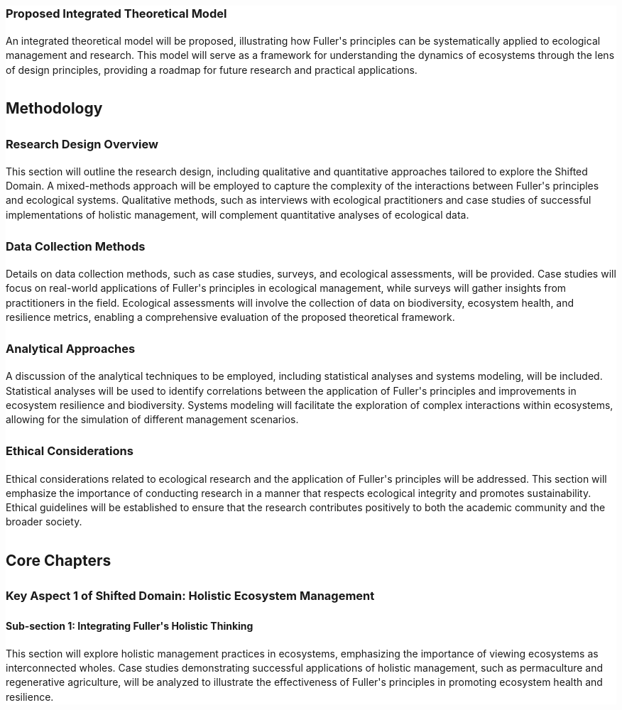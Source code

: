 ### Proposed Integrated Theoretical Model

An integrated theoretical model will be proposed, illustrating how Fuller's principles can be systematically applied to ecological management and research. This model will serve as a framework for understanding the dynamics of ecosystems through the lens of design principles, providing a roadmap for future research and practical applications.

## Methodology

### Research Design Overview

This section will outline the research design, including qualitative and quantitative approaches tailored to explore the Shifted Domain. A mixed-methods approach will be employed to capture the complexity of the interactions between Fuller's principles and ecological systems. Qualitative methods, such as interviews with ecological practitioners and case studies of successful implementations of holistic management, will complement quantitative analyses of ecological data.

### Data Collection Methods

Details on data collection methods, such as case studies, surveys, and ecological assessments, will be provided. Case studies will focus on real-world applications of Fuller's principles in ecological management, while surveys will gather insights from practitioners in the field. Ecological assessments will involve the collection of data on biodiversity, ecosystem health, and resilience metrics, enabling a comprehensive evaluation of the proposed theoretical framework.

### Analytical Approaches

A discussion of the analytical techniques to be employed, including statistical analyses and systems modeling, will be included. Statistical analyses will be used to identify correlations between the application of Fuller's principles and improvements in ecosystem resilience and biodiversity. Systems modeling will facilitate the exploration of complex interactions within ecosystems, allowing for the simulation of different management scenarios.

### Ethical Considerations

Ethical considerations related to ecological research and the application of Fuller's principles will be addressed. This section will emphasize the importance of conducting research in a manner that respects ecological integrity and promotes sustainability. Ethical guidelines will be established to ensure that the research contributes positively to both the academic community and the broader society.

## Core Chapters

### Key Aspect 1 of Shifted Domain: Holistic Ecosystem Management

#### Sub-section 1: Integrating Fuller's Holistic Thinking

This section will explore holistic management practices in ecosystems, emphasizing the importance of viewing ecosystems as interconnected wholes. Case studies demonstrating successful applications of holistic management, such as permaculture and regenerative agriculture, will be analyzed to illustrate the effectiveness of Fuller's principles in promoting ecosystem health and resilience. 
